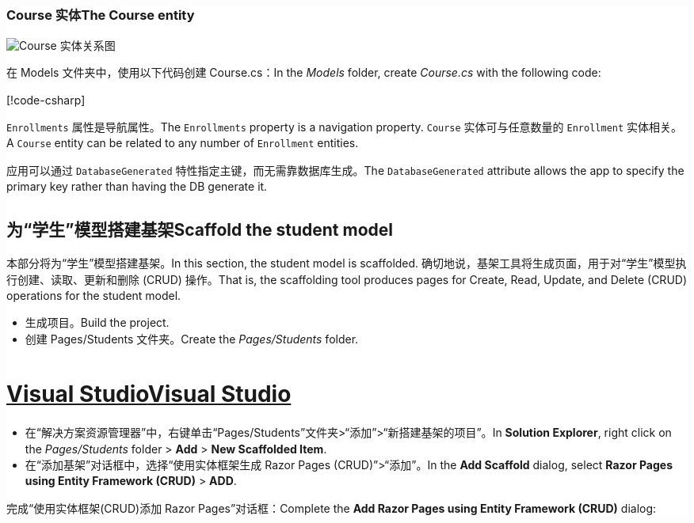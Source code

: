 ### <a name="the-course-entity"></a><span data-ttu-id="fe0f7-194">Course 实体</span><span class="sxs-lookup"><span data-stu-id="fe0f7-194">The Course entity</span></span>

![Course 实体关系图](intro/_static/course-entity.png)

<span data-ttu-id="fe0f7-196">在 Models 文件夹中，使用以下代码创建 Course.cs：</span><span class="sxs-lookup"><span data-stu-id="fe0f7-196">In the *Models* folder, create *Course.cs* with the following code:</span></span>

[!code-csharp[](intro/samples/cu21/Models/Course.cs?name=snippet_Intro)]

<span data-ttu-id="fe0f7-197">`Enrollments` 属性是导航属性。</span><span class="sxs-lookup"><span data-stu-id="fe0f7-197">The `Enrollments` property is a navigation property.</span></span> <span data-ttu-id="fe0f7-198">`Course` 实体可与任意数量的 `Enrollment` 实体相关。</span><span class="sxs-lookup"><span data-stu-id="fe0f7-198">A `Course` entity can be related to any number of `Enrollment` entities.</span></span>

<span data-ttu-id="fe0f7-199">应用可以通过 `DatabaseGenerated` 特性指定主键，而无需靠数据库生成。</span><span class="sxs-lookup"><span data-stu-id="fe0f7-199">The `DatabaseGenerated` attribute allows the app to specify the primary key rather than having the DB generate it.</span></span>

## <a name="scaffold-the-student-model"></a><span data-ttu-id="fe0f7-200">为“学生”模型搭建基架</span><span class="sxs-lookup"><span data-stu-id="fe0f7-200">Scaffold the student model</span></span>

<span data-ttu-id="fe0f7-201">本部分将为“学生”模型搭建基架。</span><span class="sxs-lookup"><span data-stu-id="fe0f7-201">In this section, the student model is scaffolded.</span></span> <span data-ttu-id="fe0f7-202">确切地说，基架工具将生成页面，用于对“学生”模型执行创建、读取、更新和删除 (CRUD) 操作。</span><span class="sxs-lookup"><span data-stu-id="fe0f7-202">That is, the scaffolding tool produces pages for Create, Read, Update, and Delete (CRUD) operations for the student model.</span></span>

* <span data-ttu-id="fe0f7-203">生成项目。</span><span class="sxs-lookup"><span data-stu-id="fe0f7-203">Build the project.</span></span>
* <span data-ttu-id="fe0f7-204">创建 Pages/Students 文件夹。</span><span class="sxs-lookup"><span data-stu-id="fe0f7-204">Create the *Pages/Students* folder.</span></span>

# <a name="visual-studiotabvisual-studio"></a>[<span data-ttu-id="fe0f7-205">Visual Studio</span><span class="sxs-lookup"><span data-stu-id="fe0f7-205">Visual Studio</span></span>](#tab/visual-studio)

* <span data-ttu-id="fe0f7-206">在“解决方案资源管理器”中，右键单击“Pages/Students”文件夹>“添加”>“新搭建基架的项目”。</span><span class="sxs-lookup"><span data-stu-id="fe0f7-206">In **Solution Explorer**, right click on the *Pages/Students* folder > **Add** > **New Scaffolded Item**.</span></span>
* <span data-ttu-id="fe0f7-207">在“添加基架”对话框中，选择“使用实体框架生成 Razor Pages (CRUD)”>“添加”。</span><span class="sxs-lookup"><span data-stu-id="fe0f7-207">In the **Add Scaffold** dialog, select **Razor Pages using Entity Framework (CRUD)** > **ADD**.</span></span>

<span data-ttu-id="fe0f7-208">完成“使用实体框架(CRUD)添加 Razor Pages”对话框：</span><span class="sxs-lookup"><span data-stu-id="fe0f7-208">Complete the **Add Razor Pages using Entity Framework (CRUD)** dialog:</span></span>
